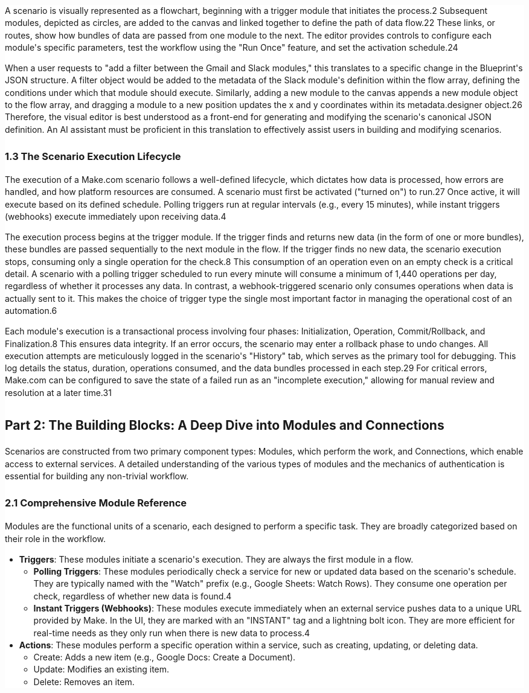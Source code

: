 A scenario is visually represented as a flowchart, beginning with a trigger module that initiates the process.2 Subsequent modules, depicted as circles, are added to the canvas and linked together to define the path of data flow.22 These links, or routes, show how bundles of data are passed from one module to the next. The editor provides controls to configure each module's specific parameters, test the workflow using the "Run Once" feature, and set the activation schedule.24

When a user requests to "add a filter between the Gmail and Slack modules," this translates to a specific change in the Blueprint's JSON structure. A filter object would be added to the metadata of the Slack module's definition within the flow array, defining the conditions under which that module should execute. Similarly, adding a new module to the canvas appends a new module object to the flow array, and dragging a module to a new position updates the x and y coordinates within its metadata.designer object.26 Therefore, the visual editor is best understood as a front-end for generating and modifying the scenario's canonical JSON definition. An AI assistant must be proficient in this translation to effectively assist users in building and modifying scenarios.

### **1.3 The Scenario Execution Lifecycle**

The execution of a Make.com scenario follows a well-defined lifecycle, which dictates how data is processed, how errors are handled, and how platform resources are consumed. A scenario must first be activated ("turned on") to run.27 Once active, it will execute based on its defined schedule. Polling triggers run at regular intervals (e.g., every 15 minutes), while instant triggers (webhooks) execute immediately upon receiving data.4

The execution process begins at the trigger module. If the trigger finds and returns new data (in the form of one or more bundles), these bundles are passed sequentially to the next module in the flow. If the trigger finds no new data, the scenario execution stops, consuming only a single operation for the check.8 This consumption of an operation even on an empty check is a critical detail. A scenario with a polling trigger scheduled to run every minute will consume a minimum of 1,440 operations per day, regardless of whether it processes any data. In contrast, a webhook-triggered scenario only consumes operations when data is actually sent to it. This makes the choice of trigger type the single most important factor in managing the operational cost of an automation.6

Each module's execution is a transactional process involving four phases: Initialization, Operation, Commit/Rollback, and Finalization.8 This ensures data integrity. If an error occurs, the scenario may enter a rollback phase to undo changes. All execution attempts are meticulously logged in the scenario's "History" tab, which serves as the primary tool for debugging. This log details the status, duration, operations consumed, and the data bundles processed in each step.29 For critical errors, Make.com can be configured to save the state of a failed run as an "incomplete execution," allowing for manual review and resolution at a later time.31

## **Part 2: The Building Blocks: A Deep Dive into Modules and Connections**

Scenarios are constructed from two primary component types: Modules, which perform the work, and Connections, which enable access to external services. A detailed understanding of the various types of modules and the mechanics of authentication is essential for building any non-trivial workflow.

### **2.1 Comprehensive Module Reference**

Modules are the functional units of a scenario, each designed to perform a specific task. They are broadly categorized based on their role in the workflow.

* **Triggers**: These modules initiate a scenario's execution. They are always the first module in a flow.  
  * **Polling Triggers**: These modules periodically check a service for new or updated data based on the scenario's schedule. They are typically named with the "Watch" prefix (e.g., Google Sheets: Watch Rows). They consume one operation per check, regardless of whether new data is found.4  
  * **Instant Triggers (Webhooks)**: These modules execute immediately when an external service pushes data to a unique URL provided by Make. In the UI, they are marked with an "INSTANT" tag and a lightning bolt icon. They are more efficient for real-time needs as they only run when there is new data to process.4  
* **Actions**: These modules perform a specific operation within a service, such as creating, updating, or deleting data.  
  * Create: Adds a new item (e.g., Google Docs: Create a Document).  
  * Update: Modifies an existing item.  
  * Delete: Removes an item.  
